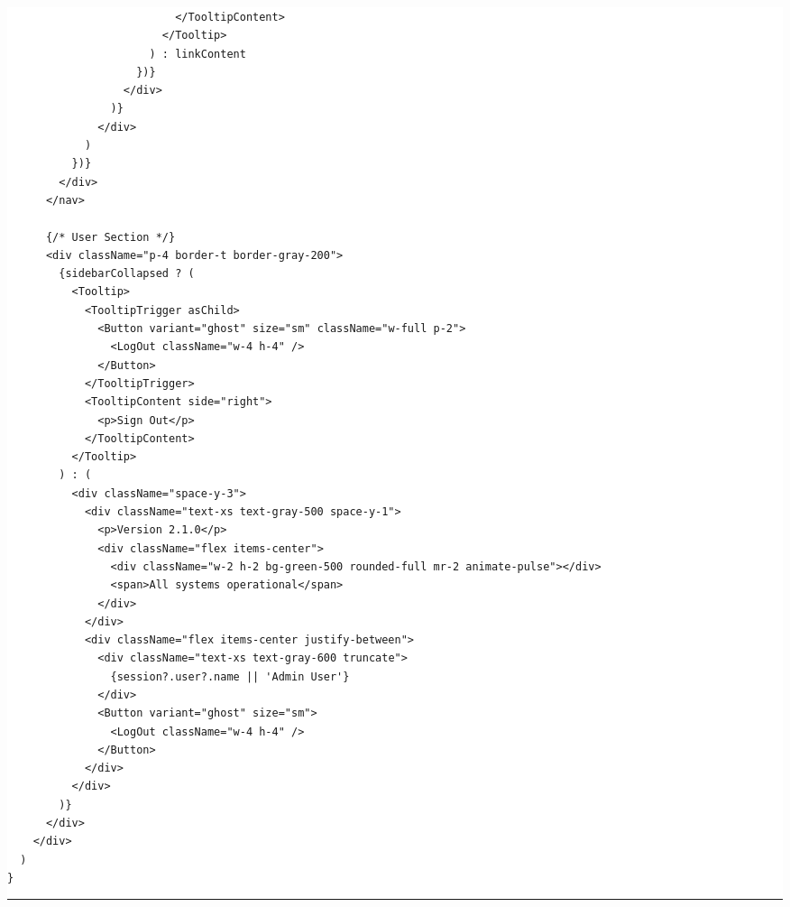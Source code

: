 ```tsx
                          </TooltipContent>
                        </Tooltip>
                      ) : linkContent
                    })}
                  </div>
                )}
              </div>
            )
          })}
        </div>
      </nav>

      {/* User Section */}
      <div className="p-4 border-t border-gray-200">
        {sidebarCollapsed ? (
          <Tooltip>
            <TooltipTrigger asChild>
              <Button variant="ghost" size="sm" className="w-full p-2">
                <LogOut className="w-4 h-4" />
              </Button>
            </TooltipTrigger>
            <TooltipContent side="right">
              <p>Sign Out</p>
            </TooltipContent>
          </Tooltip>
        ) : (
          <div className="space-y-3">
            <div className="text-xs text-gray-500 space-y-1">
              <p>Version 2.1.0</p>
              <div className="flex items-center">
                <div className="w-2 h-2 bg-green-500 rounded-full mr-2 animate-pulse"></div>
                <span>All systems operational</span>
              </div>
            </div>
            <div className="flex items-center justify-between">
              <div className="text-xs text-gray-600 truncate">
                {session?.user?.name || 'Admin User'}
              </div>
              <Button variant="ghost" size="sm">
                <LogOut className="w-4 h-4" />
              </Button>
            </div>
          </div>
        )}
      </div>
    </div>
  )
}
```

---
